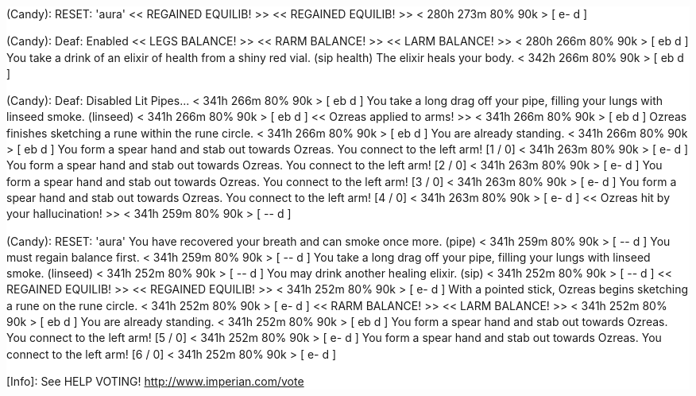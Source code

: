 (Candy): RESET: 'aura'
<< REGAINED EQUILIB! >>
<< REGAINED EQUILIB! >>
< 280h 273m 80% 90k > [ e- d ] 

(Candy): Deaf: Enabled
<< LEGS BALANCE! >>
<< RARM BALANCE! >>
<< LARM BALANCE! >>
< 280h 266m 80% 90k > [ eb d ] 
You take a drink of an elixir of health from a shiny red vial. (sip health)
The elixir heals your body.
< 342h 266m 80% 90k > [ eb d ] 

(Candy): Deaf: Disabled
Lit Pipes... 
< 341h 266m 80% 90k > [ eb d ] 
You take a long drag off your pipe, filling your lungs with linseed smoke. (linseed)
< 341h 266m 80% 90k > [ eb d ] 
<< Ozreas applied to arms! >>
< 341h 266m 80% 90k > [ eb d ] 
Ozreas finishes sketching a rune within the rune circle.
< 341h 266m 80% 90k > [ eb d ] 
You are already standing.
< 341h 266m 80% 90k > [ eb d ] 
You form a spear hand and stab out towards Ozreas.
You connect to the left arm! [1 / 0]
< 341h 263m 80% 90k > [ e- d ] 
You form a spear hand and stab out towards Ozreas.
You connect to the left arm! [2 / 0]
< 341h 263m 80% 90k > [ e- d ] 
You form a spear hand and stab out towards Ozreas.
You connect to the left arm! [3 / 0]
< 341h 263m 80% 90k > [ e- d ] 
You form a spear hand and stab out towards Ozreas.
You connect to the left arm! [4 / 0]
< 341h 263m 80% 90k > [ e- d ] 
<< Ozreas hit by your hallucination! >>
< 341h 259m 80% 90k > [ -- d ] 

(Candy): RESET: 'aura'
You have recovered your breath and can smoke once more. (pipe)
< 341h 259m 80% 90k > [ -- d ] 
You must regain balance first.
< 341h 259m 80% 90k > [ -- d ] 
You take a long drag off your pipe, filling your lungs with linseed smoke. (linseed)
< 341h 252m 80% 90k > [ -- d ] 
You may drink another healing elixir. (sip)
< 341h 252m 80% 90k > [ -- d ] 
<< REGAINED EQUILIB! >>
<< REGAINED EQUILIB! >>
< 341h 252m 80% 90k > [ e- d ] 
With a pointed stick, Ozreas begins sketching a rune on the rune circle.
< 341h 252m 80% 90k > [ e- d ] 
<< RARM BALANCE! >>
<< LARM BALANCE! >>
< 341h 252m 80% 90k > [ eb d ] 
You are already standing.
< 341h 252m 80% 90k > [ eb d ] 
You form a spear hand and stab out towards Ozreas.
You connect to the left arm! [5 / 0]
< 341h 252m 80% 90k > [ e- d ] 
You form a spear hand and stab out towards Ozreas.
You connect to the left arm! [6 / 0]
< 341h 252m 80% 90k > [ e- d ] 

[Info]: See HELP VOTING! http://www.imperian.com/vote